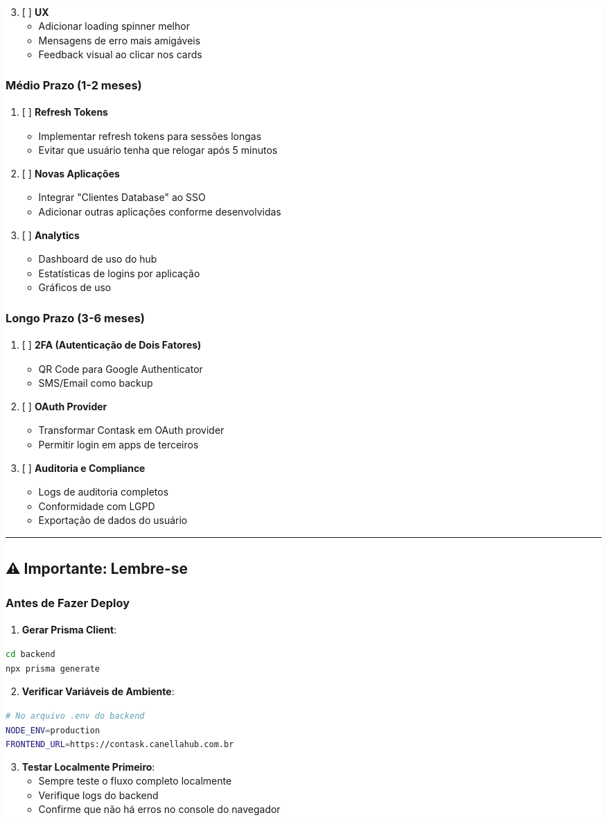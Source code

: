 3. [ ] **UX**
   - Adicionar loading spinner melhor
   - Mensagens de erro mais amigáveis
   - Feedback visual ao clicar nos cards

### Médio Prazo (1-2 meses)

1. [ ] **Refresh Tokens**
   - Implementar refresh tokens para sessões longas
   - Evitar que usuário tenha que relogar após 5 minutos

2. [ ] **Novas Aplicações**
   - Integrar "Clientes Database" ao SSO
   - Adicionar outras aplicações conforme desenvolvidas

3. [ ] **Analytics**
   - Dashboard de uso do hub
   - Estatísticas de logins por aplicação
   - Gráficos de uso

### Longo Prazo (3-6 meses)

1. [ ] **2FA (Autenticação de Dois Fatores)**
   - QR Code para Google Authenticator
   - SMS/Email como backup

2. [ ] **OAuth Provider**
   - Transformar Contask em OAuth provider
   - Permitir login em apps de terceiros

3. [ ] **Auditoria e Compliance**
   - Logs de auditoria completos
   - Conformidade com LGPD
   - Exportação de dados do usuário

---

## ⚠️ Importante: Lembre-se

### Antes de Fazer Deploy

1. **Gerar Prisma Client**:
```bash
cd backend
npx prisma generate
```

2. **Verificar Variáveis de Ambiente**:
```bash
# No arquivo .env do backend
NODE_ENV=production
FRONTEND_URL=https://contask.canellahub.com.br
```

3. **Testar Localmente Primeiro**:
   - Sempre teste o fluxo completo localmente
   - Verifique logs do backend
   - Confirme que não há erros no console do navegador
